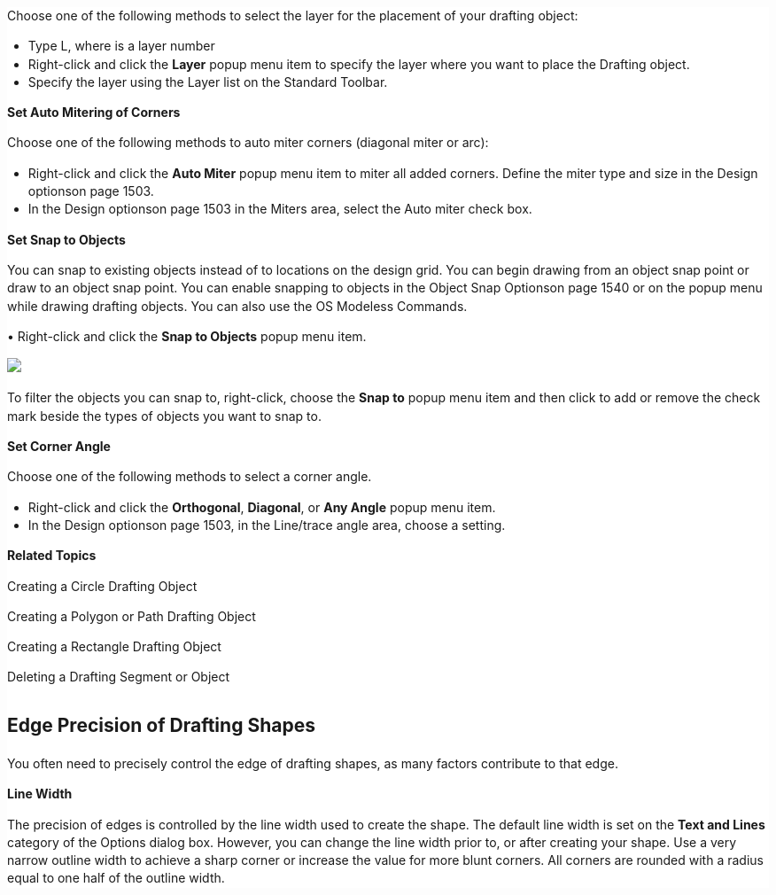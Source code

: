 Choose one of the following methods to select the layer for the placement of your drafting object:

- Type L<n>, where <n> is a layer number
- Right-click and click the **Layer** popup menu item to specify the layer where you want to place the Drafting object.
- Specify the layer using the Layer list on the Standard Toolbar.

**Set Auto Mitering of Corners**

Choose one of the following methods to auto miter corners (diagonal miter or arc):

- Right-click and click the **Auto Miter** popup menu item to miter all added corners. Define the miter type and size in the Design optionson page 1503.
- In the Design optionson page 1503 in the Miters area, select the Auto miter check box.

**Set Snap to Objects**

You can snap to existing objects instead of to locations on the design grid. You can begin drawing from an object snap point or draw to an object snap point. You can enable snapping to objects in the Object Snap Optionson page 1540 or on the popup menu while drawing drafting objects. You can also use the OS Modeless Commands.

• Right-click and click the **Snap to Objects** popup menu item.

![](/layout/guide/27/_page_2_Picture_6.jpeg)

To filter the objects you can snap to, right-click, choose the **Snap to** popup menu item and then click to add or remove the check mark beside the types of objects you want to snap to.

**Set Corner Angle**

Choose one of the following methods to select a corner angle.

- Right-click and click the **Orthogonal**, **Diagonal**, or **Any Angle** popup menu item.
- In the Design optionson page 1503, in the Line/trace angle area, choose a setting.

**Related Topics**

Creating a Circle Drafting Object

Creating a Polygon or Path Drafting Object

Creating a Rectangle Drafting Object

Deleting a Drafting Segment or Object

## Edge Precision of Drafting Shapes
You often need to precisely control the edge of drafting shapes, as many factors contribute to that edge.

**Line Width**

The precision of edges is controlled by the line width used to create the shape. The default line width is set on the **Text and Lines** category of the Options dialog box. However, you can change the line width prior to, or after creating your shape. Use a very narrow outline width to achieve a sharp corner or increase the value for more blunt corners. All corners are rounded with a radius equal to one half of the outline width.
